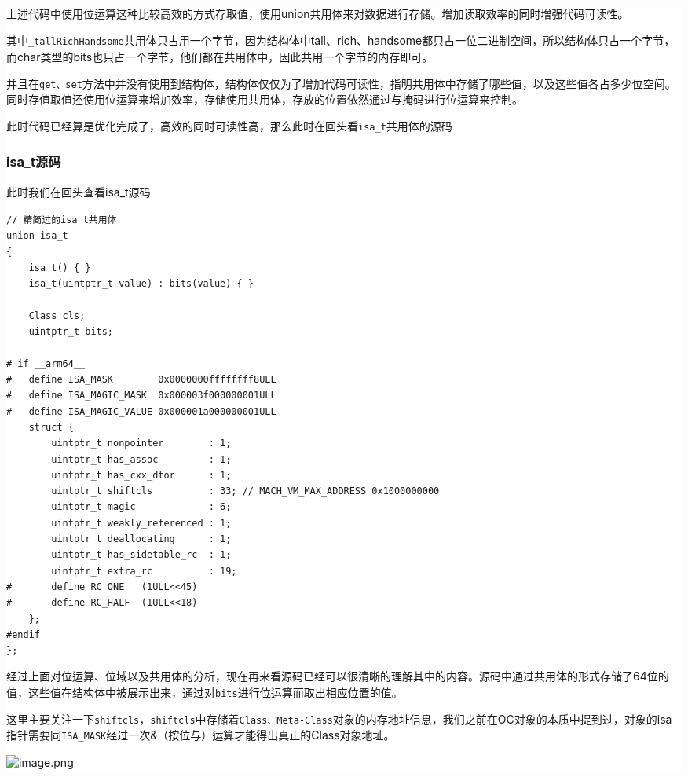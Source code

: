 ```
```

上述代码中使用位运算这种比较高效的方式存取值，使用union共用体来对数据进行存储。增加读取效率的同时增强代码可读性。

其中`_tallRichHandsome`共用体只占用一个字节，因为结构体中tall、rich、handsome都只占一位二进制空间，所以结构体只占一个字节，而char类型的bits也只占一个字节，他们都在共用体中，因此共用一个字节的内存即可。

并且在`get、set`方法中并没有使用到结构体，结构体仅仅为了增加代码可读性，指明共用体中存储了哪些值，以及这些值各占多少位空间。同时存值取值还使用位运算来增加效率，存储使用共用体，存放的位置依然通过与掩码进行位运算来控制。

此时代码已经算是优化完成了，高效的同时可读性高，那么此时在回头看`isa_t`共用体的源码

### isa_t源码

此时我们在回头查看isa_t源码

```
// 精简过的isa_t共用体
union isa_t 
{
    isa_t() { }
    isa_t(uintptr_t value) : bits(value) { }

    Class cls;
    uintptr_t bits;

# if __arm64__
#   define ISA_MASK        0x0000000ffffffff8ULL
#   define ISA_MAGIC_MASK  0x000003f000000001ULL
#   define ISA_MAGIC_VALUE 0x000001a000000001ULL
    struct {
        uintptr_t nonpointer        : 1;
        uintptr_t has_assoc         : 1;
        uintptr_t has_cxx_dtor      : 1;
        uintptr_t shiftcls          : 33; // MACH_VM_MAX_ADDRESS 0x1000000000
        uintptr_t magic             : 6;
        uintptr_t weakly_referenced : 1;
        uintptr_t deallocating      : 1;
        uintptr_t has_sidetable_rc  : 1;
        uintptr_t extra_rc          : 19;
#       define RC_ONE   (1ULL<<45)
#       define RC_HALF  (1ULL<<18)
    };
#endif
};
```

经过上面对位运算、位域以及共用体的分析，现在再来看源码已经可以很清晰的理解其中的内容。源码中通过共用体的形式存储了64位的值，这些值在结构体中被展示出来，通过对`bits`进行位运算而取出相应位置的值。

这里主要关注一下`shiftcls`，`shiftcls`中存储着`Class、Meta-Class`对象的内存地址信息，我们之前在OC对象的本质中提到过，对象的isa指针需要同`ISA_MASK`经过一次&（按位与）运算才能得出真正的Class对象地址。

![image.png](https://upload-images.jianshu.io/upload_images/1401554-6df123c23883b265.png?imageMogr2/auto-orient/strip%7CimageView2/2/w/1240)
